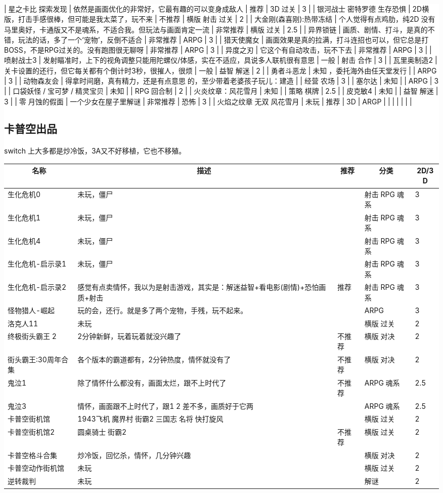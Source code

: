 | 星之卡比 探索发现            | 依然是画面优化的非常好，它最有趣的可以变身成敌人                                             | 推荐     | 3D 过关        | 3     |
| 银河战士 密特罗德 生存恐惧   | 2D横版，打击手感很棒，但可能是我太菜了，玩不来                                               | 不推荐   | 横版 射击 过关 | 2     |
| 大金刚\(森喜刚\):热带冻结    | 个人觉得有点鸡肋，纯2D 没有马里奥好，卡通版又不是魂系，不适合我。但玩法与画面肯定一流        | 非常推荐 | 横版 过关      | 2.5   |
| 异界锁链                     | 画质、剧情、打斗，是真的不错，玩法的话，多了一个‘宠物’，反倒不适合                           | 非常推荐 | ARPG           | 3     |
| 猎天使魔女                   | 画面效果是真的拉满，打斗连招也可以，但它总是打BOSS，不是RPG过关的。没有跑图很无聊呀          | 非常推荐 | ARPG           | 3     |
| 异度之刃                     | 它这个有自动攻击，玩不下去                                                                   | 非常推荐 | ARPG           | 3     |
| 喷射战士3                    | 发射瞄准时，上下的视角调整只能用陀螺仪/体感，实在不适应，具说多人联机很有意思                | 一般     | 射击 合作      | 3     |
| 瓦里奥制造2                  | 关卡设置的还行，但它每关都有个倒计时3秒，很摧人，很烦                                        | 一般     | 益智 解迷      | 2     |
| 勇者斗恶龙                   | 未知 ，委托海外由任天堂发行                                                                  |          | ARPG           | 3     |
| 动物森友会                   | 得拿时间磨，真有精力，还是有点意思 的，至少带着老婆孩子玩儿：建造                            |          | 经营 农场      | 3     |
| 塞尔达                       | 未知                                                                                         |          | ARPG           | 3     |
| 口袋妖怪 / 宝可梦 / 精灵宝贝 | 未知                                                                                         |          | RPG 回合制     | 2     |
| 火炎纹章：风花雪月           | 未知                                                                                         |          | 策略 棋牌      | 2.5   |
| 皮克敏4                      | 未知                                                                                         |          | 益智 解迷      | 3     |
| 零 月蚀的假面                | 一个少女在屋子里解谜                                                                         | 非常推荐 | 恐怖           | 3     |
| 火焰之纹章 无双 风花雪月     | 未玩                                                                                         | 推荐     | 3D             | ARGP  |
|                              |                                                                                              |          |                |       |


## 卡普空出品

switch 上大多都是炒冷饭，3A又不好移植，它也不移殖。

|名称               |描述                                                                                                                     |推荐  |分类         |2D/3D|
|-------------------|-------------------------------------------------------------------------------------------------------------------------|------|-------------|-----|
|生化危机0          |未玩，僵尸                                                                                                               |      |射击 RPG 魂系|3    |
|生化危机1          |未玩，僵尸                                                                                                               |      |射击 RPG 魂系|3    |
|生化危机4          |未玩，僵尸                                                                                                               |      |射击 RPG 魂系|3    |
|生化危机\-启示录1  |未玩，僵尸                                                                                                               |      |射击 RPG 魂系|3    |
|生化危机\-启示录2  |感觉有点卖情怀，我以为是射击游戏，其实是：解迷益智\+看电影\(剧情\)\+恐怕画质\+射击                                       |推荐  |射击 RPG 魂系|3    |
|怪物猎人\-崛起     |玩的会，还行。就是多了两个宠物，手残，玩不起来。                                                                         |      |ARPG         |3    |
|洛克人11           |未玩                                                                                                                     |      |横版 过关    |2    |
|终极街头霸王 2     |2分钟新鲜，玩着玩着就没兴趣了                                                                                            |不推荐|横版 对决    |2    |
|街头霸王:30周年合集|各个版本的霸道都有，2分钟热度，情怀就没有了                                                                              |不推荐|横版 对决    |2    |
|鬼泣1              |除了情怀什么都没有，画面太烂，跟不上时代了                                                                               |不推荐|ARPG 魂系    |2.5  |
|鬼泣3              |情怀，画面跟不上时代了，跟1 2 差不多，画质好于它两                                                                       |      |ARPG 魂系    |2.5  |
|卡普空街机馆       |1943飞机 魔界村 街霸2 三国志 名将 快打旋风                                                                               |      |横版 过关    |2    |
|卡普空街机馆2      |圆桌骑士 街霸2                                                                                                           |不推荐|横版 过关    |2    |
|卡普空格斗合集     |炒冷饭，回忆杀，情怀，几分钟兴趣                                                                                         |      |横版 对决    |2    |
|卡普空动作街机馆   |未玩                                                                                                                     |      |横版 过关    |2    |
|逆转裁判           |未玩                                                                                                                     |      |解谜         |2    |